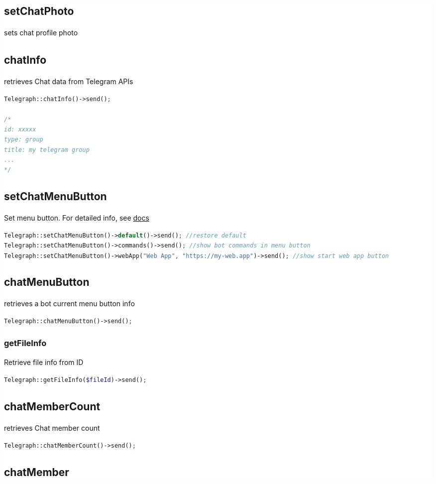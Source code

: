 ## setChatPhoto

sets chat profile photo

## chatInfo

retrieves Chat data from Telegram APIs

```php
Telegraph::chatInfo()->send();

/*
id: xxxxx
type: group
title: my telegram group
...
*/
```

## setChatMenuButton

Set menu button. For detailed info, see [docs](https://core.telegram.org/bots/api#menubutton)

```php
Telegraph::setChatMenuButton()->default()->send(); //restore default 
Telegraph::setChatMenuButton()->commands()->send(); //show bot commands in menu button 
Telegraph::setChatMenuButton()->webApp("Web App", "https://my-web.app")->send(); //show start web app button 
```

## chatMenuButton

retrieves a bot current menu button info

```php
Telegraph::chatMenuButton()->send();
```

### getFileInfo

Retrieve file info from ID

```php
Telegraph::getFileInfo($fileId)->send();
```

## chatMemberCount

retrieves Chat member count

```php
Telegraph::chatMemberCount()->send();
```

## chatMember
